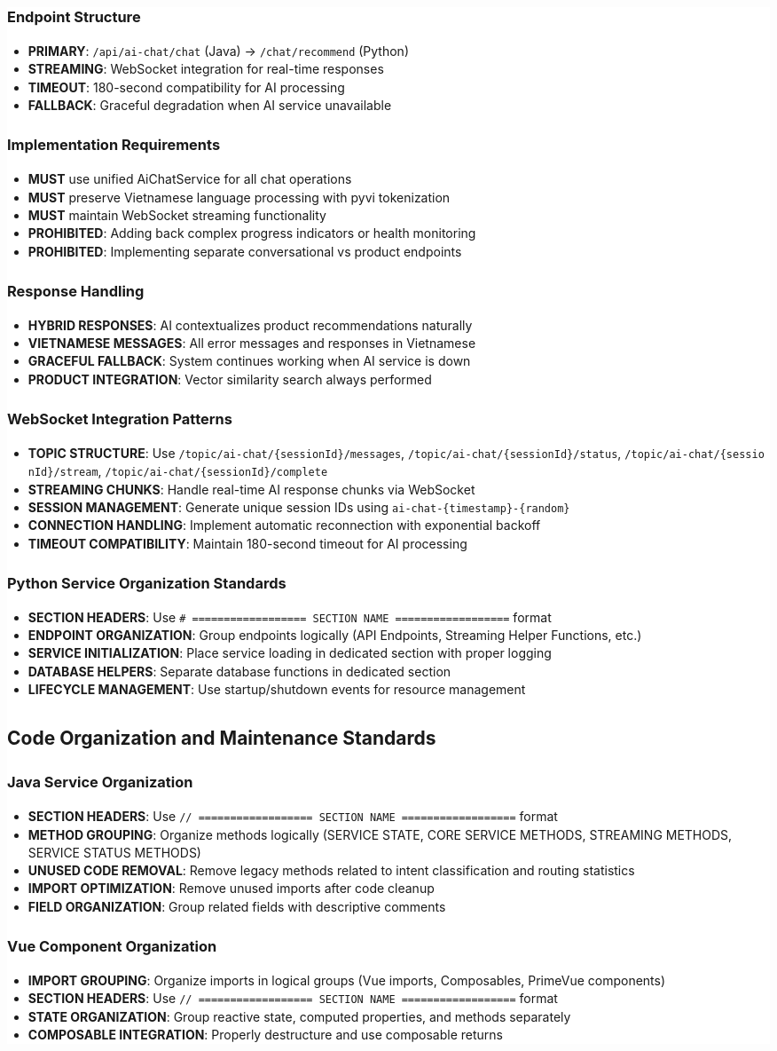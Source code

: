 ### Endpoint Structure
- **PRIMARY**: `/api/ai-chat/chat` (Java) → `/chat/recommend` (Python)
- **STREAMING**: WebSocket integration for real-time responses
- **TIMEOUT**: 180-second compatibility for AI processing
- **FALLBACK**: Graceful degradation when AI service unavailable

### Implementation Requirements
- **MUST** use unified AiChatService for all chat operations
- **MUST** preserve Vietnamese language processing with pyvi tokenization
- **MUST** maintain WebSocket streaming functionality
- **PROHIBITED**: Adding back complex progress indicators or health monitoring
- **PROHIBITED**: Implementing separate conversational vs product endpoints

### Response Handling
- **HYBRID RESPONSES**: AI contextualizes product recommendations naturally
- **VIETNAMESE MESSAGES**: All error messages and responses in Vietnamese
- **GRACEFUL FALLBACK**: System continues working when AI service is down
- **PRODUCT INTEGRATION**: Vector similarity search always performed

### WebSocket Integration Patterns
- **TOPIC STRUCTURE**: Use `/topic/ai-chat/{sessionId}/messages`, `/topic/ai-chat/{sessionId}/status`, `/topic/ai-chat/{sessionId}/stream`, `/topic/ai-chat/{sessionId}/complete`
- **STREAMING CHUNKS**: Handle real-time AI response chunks via WebSocket
- **SESSION MANAGEMENT**: Generate unique session IDs using `ai-chat-{timestamp}-{random}`
- **CONNECTION HANDLING**: Implement automatic reconnection with exponential backoff
- **TIMEOUT COMPATIBILITY**: Maintain 180-second timeout for AI processing

### Python Service Organization Standards
- **SECTION HEADERS**: Use `# ================== SECTION NAME ==================` format
- **ENDPOINT ORGANIZATION**: Group endpoints logically (API Endpoints, Streaming Helper Functions, etc.)
- **SERVICE INITIALIZATION**: Place service loading in dedicated section with proper logging
- **DATABASE HELPERS**: Separate database functions in dedicated section
- **LIFECYCLE MANAGEMENT**: Use startup/shutdown events for resource management

## Code Organization and Maintenance Standards

### Java Service Organization
- **SECTION HEADERS**: Use `// ================== SECTION NAME ==================` format
- **METHOD GROUPING**: Organize methods logically (SERVICE STATE, CORE SERVICE METHODS, STREAMING METHODS, SERVICE STATUS METHODS)
- **UNUSED CODE REMOVAL**: Remove legacy methods related to intent classification and routing statistics
- **IMPORT OPTIMIZATION**: Remove unused imports after code cleanup
- **FIELD ORGANIZATION**: Group related fields with descriptive comments

### Vue Component Organization
- **IMPORT GROUPING**: Organize imports in logical groups (Vue imports, Composables, PrimeVue components)
- **SECTION HEADERS**: Use `// ================== SECTION NAME ==================` format
- **STATE ORGANIZATION**: Group reactive state, computed properties, and methods separately
- **COMPOSABLE INTEGRATION**: Properly destructure and use composable returns
